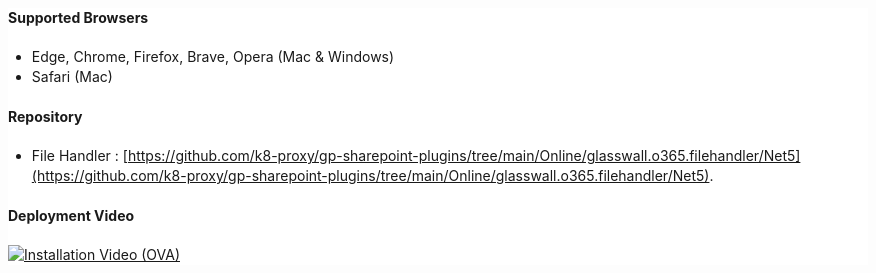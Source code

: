 
#### Supported Browsers
- Edge, Chrome, Firefox, Brave, Opera (Mac & Windows)
- Safari (Mac)

#### Repository
- File Handler : [https://github.com/k8-proxy/gp-sharepoint-plugins/tree/main/Online/glasswall.o365.filehandler/Net5](https://github.com/k8-proxy/gp-sharepoint-plugins/tree/main/Online/glasswall.o365.filehandler/Net5).

#### Deployment Video

[![Installation Video (OVA)](https://img.youtube.com/vi/yaBPLn9ISSg/hqdefault.jpg)](https://www.youtube.com/watch?v=eg7StJR8yuU&ab_channel=GlasswallEngineering)

